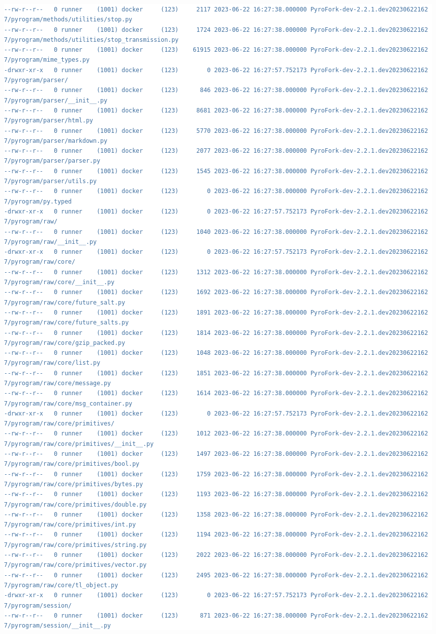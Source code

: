 ```diff
--rw-r--r--   0 runner    (1001) docker     (123)     2117 2023-06-22 16:27:38.000000 PyroFork-dev-2.2.1.dev202306221627/pyrogram/methods/utilities/stop.py
--rw-r--r--   0 runner    (1001) docker     (123)     1724 2023-06-22 16:27:38.000000 PyroFork-dev-2.2.1.dev202306221627/pyrogram/methods/utilities/stop_transmission.py
--rw-r--r--   0 runner    (1001) docker     (123)    61915 2023-06-22 16:27:38.000000 PyroFork-dev-2.2.1.dev202306221627/pyrogram/mime_types.py
-drwxr-xr-x   0 runner    (1001) docker     (123)        0 2023-06-22 16:27:57.752173 PyroFork-dev-2.2.1.dev202306221627/pyrogram/parser/
--rw-r--r--   0 runner    (1001) docker     (123)      846 2023-06-22 16:27:38.000000 PyroFork-dev-2.2.1.dev202306221627/pyrogram/parser/__init__.py
--rw-r--r--   0 runner    (1001) docker     (123)     8681 2023-06-22 16:27:38.000000 PyroFork-dev-2.2.1.dev202306221627/pyrogram/parser/html.py
--rw-r--r--   0 runner    (1001) docker     (123)     5770 2023-06-22 16:27:38.000000 PyroFork-dev-2.2.1.dev202306221627/pyrogram/parser/markdown.py
--rw-r--r--   0 runner    (1001) docker     (123)     2077 2023-06-22 16:27:38.000000 PyroFork-dev-2.2.1.dev202306221627/pyrogram/parser/parser.py
--rw-r--r--   0 runner    (1001) docker     (123)     1545 2023-06-22 16:27:38.000000 PyroFork-dev-2.2.1.dev202306221627/pyrogram/parser/utils.py
--rw-r--r--   0 runner    (1001) docker     (123)        0 2023-06-22 16:27:38.000000 PyroFork-dev-2.2.1.dev202306221627/pyrogram/py.typed
-drwxr-xr-x   0 runner    (1001) docker     (123)        0 2023-06-22 16:27:57.752173 PyroFork-dev-2.2.1.dev202306221627/pyrogram/raw/
--rw-r--r--   0 runner    (1001) docker     (123)     1040 2023-06-22 16:27:38.000000 PyroFork-dev-2.2.1.dev202306221627/pyrogram/raw/__init__.py
-drwxr-xr-x   0 runner    (1001) docker     (123)        0 2023-06-22 16:27:57.752173 PyroFork-dev-2.2.1.dev202306221627/pyrogram/raw/core/
--rw-r--r--   0 runner    (1001) docker     (123)     1312 2023-06-22 16:27:38.000000 PyroFork-dev-2.2.1.dev202306221627/pyrogram/raw/core/__init__.py
--rw-r--r--   0 runner    (1001) docker     (123)     1692 2023-06-22 16:27:38.000000 PyroFork-dev-2.2.1.dev202306221627/pyrogram/raw/core/future_salt.py
--rw-r--r--   0 runner    (1001) docker     (123)     1891 2023-06-22 16:27:38.000000 PyroFork-dev-2.2.1.dev202306221627/pyrogram/raw/core/future_salts.py
--rw-r--r--   0 runner    (1001) docker     (123)     1814 2023-06-22 16:27:38.000000 PyroFork-dev-2.2.1.dev202306221627/pyrogram/raw/core/gzip_packed.py
--rw-r--r--   0 runner    (1001) docker     (123)     1048 2023-06-22 16:27:38.000000 PyroFork-dev-2.2.1.dev202306221627/pyrogram/raw/core/list.py
--rw-r--r--   0 runner    (1001) docker     (123)     1851 2023-06-22 16:27:38.000000 PyroFork-dev-2.2.1.dev202306221627/pyrogram/raw/core/message.py
--rw-r--r--   0 runner    (1001) docker     (123)     1614 2023-06-22 16:27:38.000000 PyroFork-dev-2.2.1.dev202306221627/pyrogram/raw/core/msg_container.py
-drwxr-xr-x   0 runner    (1001) docker     (123)        0 2023-06-22 16:27:57.752173 PyroFork-dev-2.2.1.dev202306221627/pyrogram/raw/core/primitives/
--rw-r--r--   0 runner    (1001) docker     (123)     1012 2023-06-22 16:27:38.000000 PyroFork-dev-2.2.1.dev202306221627/pyrogram/raw/core/primitives/__init__.py
--rw-r--r--   0 runner    (1001) docker     (123)     1497 2023-06-22 16:27:38.000000 PyroFork-dev-2.2.1.dev202306221627/pyrogram/raw/core/primitives/bool.py
--rw-r--r--   0 runner    (1001) docker     (123)     1759 2023-06-22 16:27:38.000000 PyroFork-dev-2.2.1.dev202306221627/pyrogram/raw/core/primitives/bytes.py
--rw-r--r--   0 runner    (1001) docker     (123)     1193 2023-06-22 16:27:38.000000 PyroFork-dev-2.2.1.dev202306221627/pyrogram/raw/core/primitives/double.py
--rw-r--r--   0 runner    (1001) docker     (123)     1358 2023-06-22 16:27:38.000000 PyroFork-dev-2.2.1.dev202306221627/pyrogram/raw/core/primitives/int.py
--rw-r--r--   0 runner    (1001) docker     (123)     1194 2023-06-22 16:27:38.000000 PyroFork-dev-2.2.1.dev202306221627/pyrogram/raw/core/primitives/string.py
--rw-r--r--   0 runner    (1001) docker     (123)     2022 2023-06-22 16:27:38.000000 PyroFork-dev-2.2.1.dev202306221627/pyrogram/raw/core/primitives/vector.py
--rw-r--r--   0 runner    (1001) docker     (123)     2495 2023-06-22 16:27:38.000000 PyroFork-dev-2.2.1.dev202306221627/pyrogram/raw/core/tl_object.py
-drwxr-xr-x   0 runner    (1001) docker     (123)        0 2023-06-22 16:27:57.752173 PyroFork-dev-2.2.1.dev202306221627/pyrogram/session/
--rw-r--r--   0 runner    (1001) docker     (123)      871 2023-06-22 16:27:38.000000 PyroFork-dev-2.2.1.dev202306221627/pyrogram/session/__init__.py
```